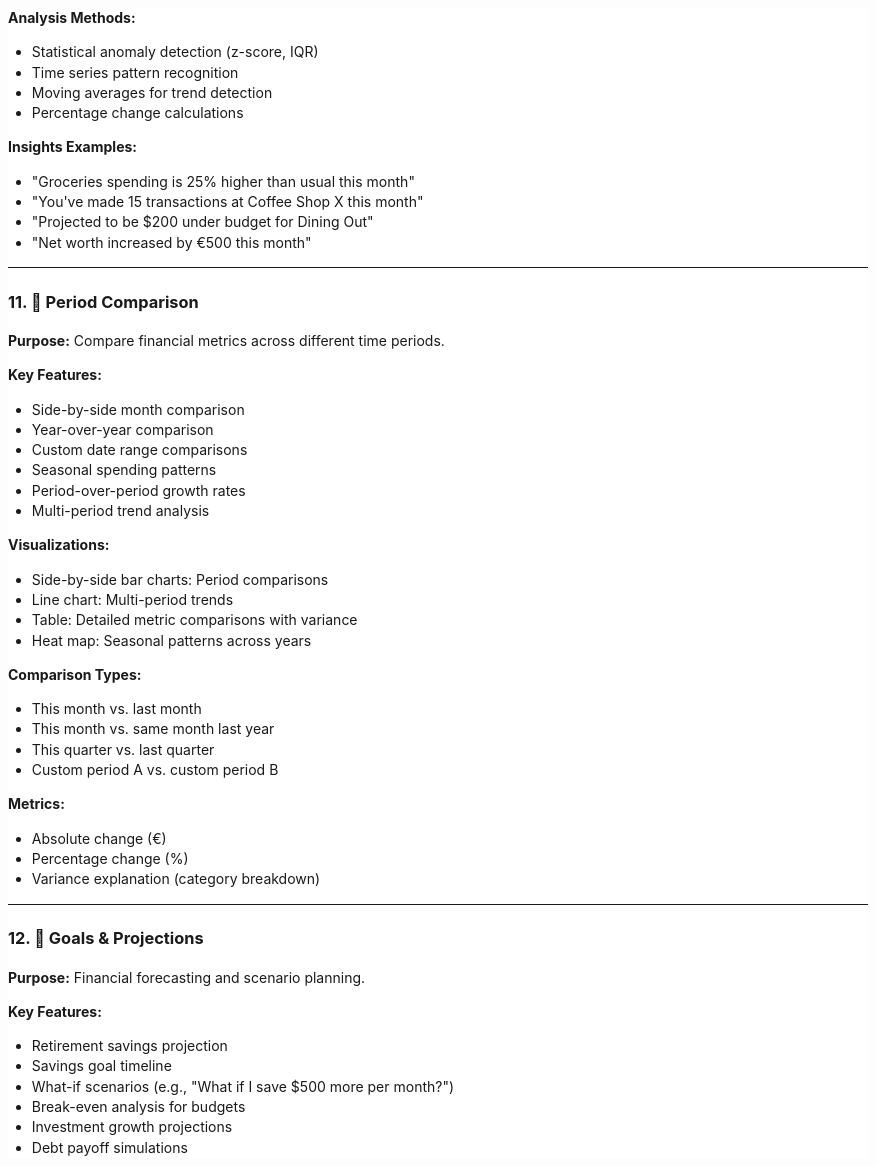 **Analysis Methods:**
- Statistical anomaly detection (z-score, IQR)
- Time series pattern recognition
- Moving averages for trend detection
- Percentage change calculations

**Insights Examples:**
- "Groceries spending is 25% higher than usual this month"
- "You've made 15 transactions at Coffee Shop X this month"
- "Projected to be $200 under budget for Dining Out"
- "Net worth increased by €500 this month"

---

### 11. 📆 Period Comparison

**Purpose:** Compare financial metrics across different time periods.

**Key Features:**
- Side-by-side month comparison
- Year-over-year comparison
- Custom date range comparisons
- Seasonal spending patterns
- Period-over-period growth rates
- Multi-period trend analysis

**Visualizations:**
- Side-by-side bar charts: Period comparisons
- Line chart: Multi-period trends
- Table: Detailed metric comparisons with variance
- Heat map: Seasonal patterns across years

**Comparison Types:**
- This month vs. last month
- This month vs. same month last year
- This quarter vs. last quarter
- Custom period A vs. custom period B

**Metrics:**
- Absolute change (€)
- Percentage change (%)
- Variance explanation (category breakdown)

---

### 12. 🎯 Goals & Projections

**Purpose:** Financial forecasting and scenario planning.

**Key Features:**
- Retirement savings projection
- Savings goal timeline
- What-if scenarios (e.g., "What if I save $500 more per month?")
- Break-even analysis for budgets
- Investment growth projections
- Debt payoff simulations
